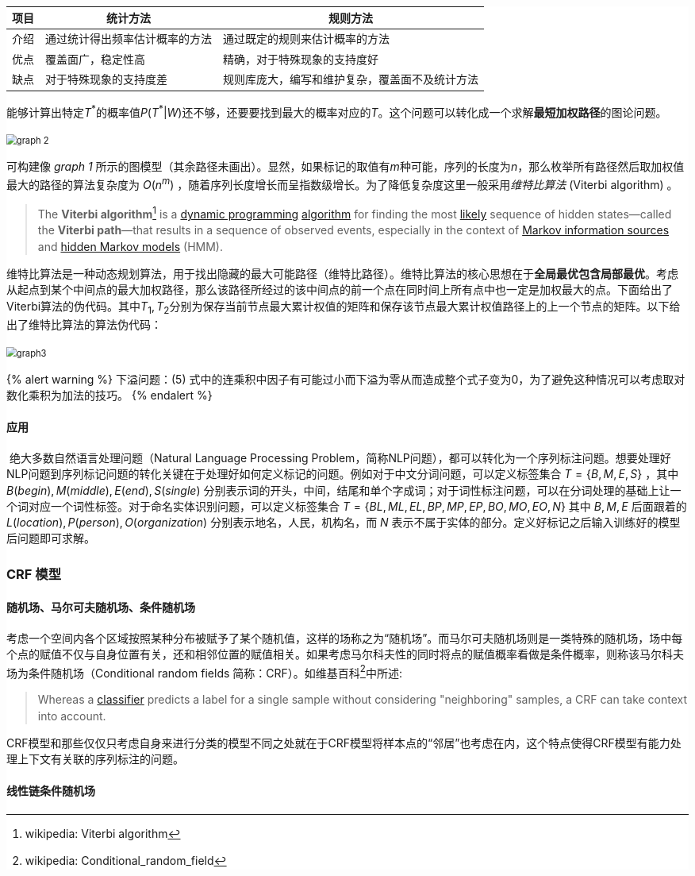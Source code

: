 | 项目 | 统计方法                       | 规则方法                                       |
| ---- | ------------------------------ | ---------------------------------------------- |
| 介绍 | 通过统计得出频率估计概率的方法 | 通过既定的规则来估计概率的方法                 |
| 优点 | 覆盖面广，稳定性高             | 精确，对于特殊现象的支持度好                   |
| 缺点 | 对于特殊现象的支持度差         | 规则库庞大，编写和维护复杂，覆盖面不及统计方法 |

能够计算出特定$T^*$的概率值$P(T^*|W)$还不够，还要要找到最大的概率对应的$T$。这个问题可以转化成一个求解**最短加权路径**的图论问题。

<img src="https://gitee.com/BAIDI-CODER/PicGo/raw/master/img/20200728191133.png" alt="graph 2" style="zoom:80%;" />

可构建像 *graph 1* 所示的图模型（其余路径未画出）。显然，如果标记的取值有$m$种可能，序列的长度为$n$，那么枚举所有路径然后取加权值最大的路径的算法复杂度为 $O(n^m)$ ，随着序列长度增长而呈指数级增长。为了降低复杂度这里一般采用*维特比算法* (Viterbi algorithm) 。

> The **Viterbi algorithm**[^2] is a [dynamic programming](https://en.wikipedia.org/wiki/Dynamic_programming) [algorithm](https://en.wikipedia.org/wiki/Algorithm) for finding the most [likely](https://en.wikipedia.org/wiki/Likelihood_function) sequence of hidden states—called the **Viterbi path**—that results in a sequence of observed events, especially in the context of [Markov information sources](https://en.wikipedia.org/wiki/Markov_information_source) and [hidden Markov models](https://en.wikipedia.org/wiki/Hidden_Markov_model) (HMM).

[^2]: wikipedia: Viterbi algorithm

维特比算法是一种动态规划算法，用于找出隐藏的最大可能路径（维特比路径）。维特比算法的核心思想在于**全局最优包含局部最优**。考虑从起点到某个中间点的最大加权路径，那么该路径所经过的该中间点的前一个点在同时间上所有点中也一定是加权最大的点。下面给出了Viterbi算法的伪代码。其中$T_1,T_2$分别为保存当前节点最大累计权值的矩阵和保存该节点最大累计权值路径上的上一个节点的矩阵。以下给出了维特比算法的算法伪代码：

<img src="https://gitee.com/BAIDI-CODER/PicGo/raw/master/img/20200728191129.png" alt="graph3" style="zoom:80%;" />

{% alert warning %}
下溢问题：$(5)$ 式中的连乘积中因子有可能过小而下溢为零从而造成整个式子变为0，为了避免这种情况可以考虑取对数化乘积为加法的技巧。
{% endalert %}

#### 应用

​	绝大多数自然语言处理问题（Natural Language Processing Problem，简称NLP问题），都可以转化为一个序列标注问题。想要处理好NLP问题到序列标记问题的转化关键在于处理好如何定义标记的问题。例如对于中文分词问题，可以定义标签集合 $T=\{B,M,E,S\}$ ，其中 $B(begin),M(middle),E(end),S(single)$ 分别表示词的开头，中间，结尾和单个字成词；对于词性标注问题，可以在分词处理的基础上让一个词对应一个词性标签。对于命名实体识别问题，可以定义标签集合 $T=\{BL,ML,EL,BP,MP,EP,BO,MO,EO,N\}$ 其中 $B,M,E$ 后面跟着的 $L(location),P(person),O(organization)$ 分别表示地名，人民，机构名，而 $N$ 表示不属于实体的部分。定义好标记之后输入训练好的模型后问题即可求解。

### CRF 模型

#### 随机场、马尔可夫随机场、条件随机场

​	考虑一个空间内各个区域按照某种分布被赋予了某个随机值，这样的场称之为“随机场”。而马尔可夫随机场则是一类特殊的随机场，场中每个点的赋值不仅与自身位置有关，还和相邻位置的赋值相关。如果考虑马尔科夫性的同时将点的赋值概率看做是条件概率，则称该马尔科夫场为条件随机场（Conditional random fields 简称：CRF）。如维基百科[^3]中所述:

> Whereas a [classifier](https://en.wikipedia.org/wiki/Statistical_classification) predicts a label for a single sample without considering "neighboring" samples, a CRF can take context into account.

[^3]: wikipedia: Conditional_random_field

​	CRF模型和那些仅仅只考虑自身来进行分类的模型不同之处就在于CRF模型将样本点的“邻居”也考虑在内，这个特点使得CRF模型有能力处理上下文有关联的序列标注的问题。

#### 线性链条件随机场


[^1]: 维基百科中文：马尔科夫链